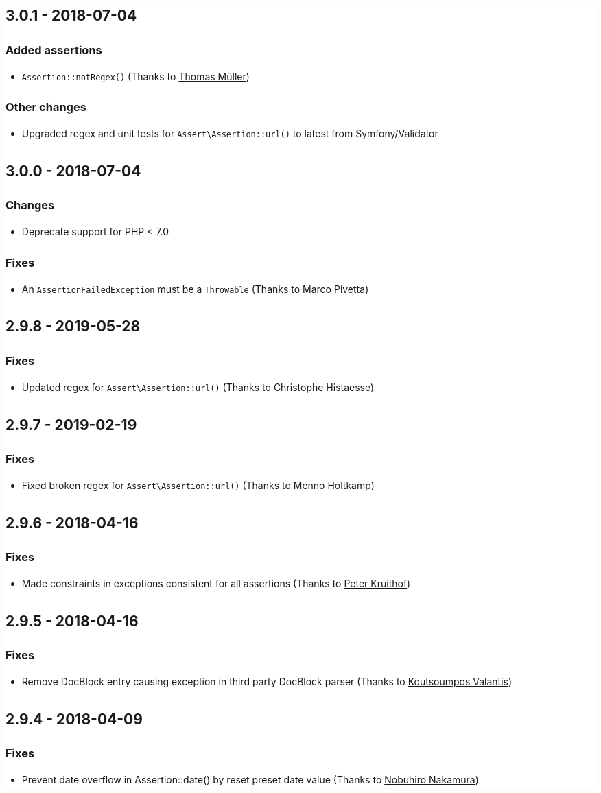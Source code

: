 ## 3.0.1 - 2018-07-04

### Added assertions
- `Assertion::notRegex()` (Thanks to [Thomas Müller](https://github.com/beberlei/assert/pull/261))

### Other changes
- Upgraded regex and unit tests for `Assert\Assertion::url()` to latest from Symfony/Validator

## 3.0.0 - 2018-07-04

### Changes
- Deprecate support for PHP < 7.0

### Fixes
- An `AssertionFailedException` must be a `Throwable` (Thanks to [Marco Pivetta](https://github.com/beberlei/assert/pull/256))

## 2.9.8 - 2019-05-28

### Fixes
- Updated regex for `Assert\Assertion::url()` (Thanks to [Christophe Histaesse](https://github.com/beberlei/assert/pull/281))

## 2.9.7 - 2019-02-19

### Fixes
- Fixed broken regex for `Assert\Assertion::url()` (Thanks to [Menno Holtkamp](https://github.com/beberlei/assert/issues/275))

## 2.9.6 - 2018-04-16

### Fixes
- Made constraints in exceptions consistent for all assertions (Thanks to [Peter Kruithof](https://github.com/beberlei/assert/pull/255))

## 2.9.5 - 2018-04-16

### Fixes
- Remove DocBlock entry causing exception in third party DocBlock parser (Thanks to [Koutsoumpos Valantis](https://github.com/beberlei/assert/issues/251))

## 2.9.4 - 2018-04-09

### Fixes
- Prevent date overflow in Assertion::date() by reset preset date value (Thanks to [Nobuhiro Nakamura](https://github.com/beberlei/assert/issues/250))
